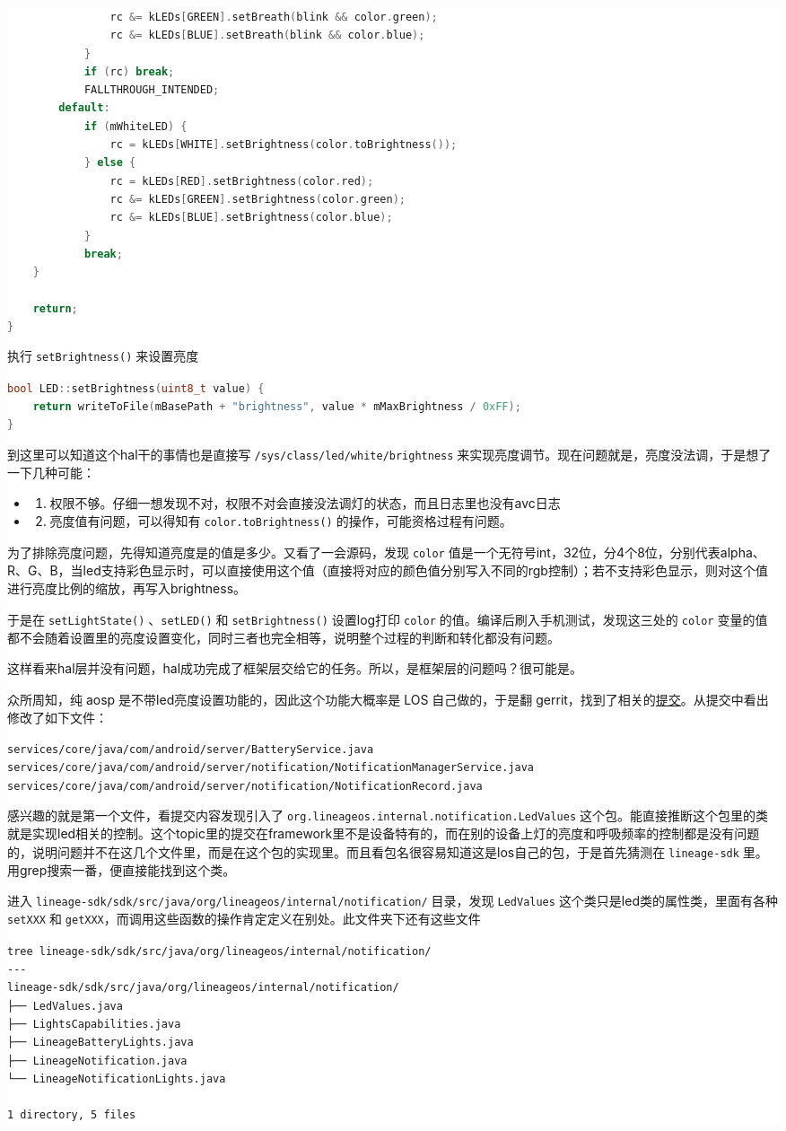 ```cpp
                rc &= kLEDs[GREEN].setBreath(blink && color.green);
                rc &= kLEDs[BLUE].setBreath(blink && color.blue);
            }
            if (rc) break;
            FALLTHROUGH_INTENDED;
        default:
            if (mWhiteLED) {
                rc = kLEDs[WHITE].setBrightness(color.toBrightness());
            } else {
                rc = kLEDs[RED].setBrightness(color.red);
                rc &= kLEDs[GREEN].setBrightness(color.green);
                rc &= kLEDs[BLUE].setBrightness(color.blue);
            }
            break;
    }

    return;
}
```

执行  `setBrightness()` 来设置亮度

```cpp
bool LED::setBrightness(uint8_t value) {
    return writeToFile(mBasePath + "brightness", value * mMaxBrightness / 0xFF);
}
```

到这里可以知道这个hal干的事情也是直接写 `/sys/class/led/white/brightness` 来实现亮度调节。现在问题就是，亮度没法调，于是想了一下几种可能：
- 1. 权限不够。仔细一想发现不对，权限不对会直接没法调灯的状态，而且日志里也没有avc日志
-  2. 亮度值有问题，可以得知有 `color.toBrightness()` 的操作，可能资格过程有问题。

为了排除亮度问题，先得知道亮度是的值是多少。又看了一会源码，发现 `color` 值是一个无符号int，32位，分4个8位，分别代表alpha、R、G、B，当led支持彩色显示时，可以直接使用这个值（直接将对应的颜色值分别写入不同的rgb控制）；若不支持彩色显示，则对这个值进行亮度比例的缩放，再写入brightness。

于是在 `setLightState()` 、`setLED()` 和 `setBrightness()` 设置log打印 `color` 的值。编译后刷入手机测试，发现这三处的 `color` 变量的值都不会随着设置里的亮度设置变化，同时三者也完全相等，说明整个过程的判断和转化都没有问题。

这样看来hal层并没有问题，hal成功完成了框架层交给它的任务。所以，是框架层的问题吗？很可能是。

众所周知，纯 aosp 是不带led亮度设置功能的，因此这个功能大概率是 LOS 自己做的，于是翻 gerrit，找到了相关的[提交](https://review.lineageos.org/q/topic:%2213-lights%22)。从提交中看出修改了如下文件：
```
services/core/java/com/android/server/BatteryService.java
services/core/java/com/android/server/notification/NotificationManagerService.java
services/core/java/com/android/server/notification/NotificationRecord.java
```



感兴趣的就是第一个文件，看提交内容发现引入了 `org.lineageos.internal.notification.LedValues` 这个包。能直接推断这个包里的类就是实现led相关的控制。这个topic里的提交在framework里不是设备特有的，而在别的设备上灯的亮度和呼吸频率的控制都是没有问题的，说明问题并不在这几个文件里，而是在这个包的实现里。而且看包名很容易知道这是los自己的包，于是首先猜测在 `lineage-sdk` 里。用grep搜索一番，便直接能找到这个类。

进入 `lineage-sdk/sdk/src/java/org/lineageos/internal/notification/` 目录，发现 `LedValues` 这个类只是led类的属性类，里面有各种 `setXXX` 和 `getXXX`，而调用这些函数的操作肯定定义在别处。此文件夹下还有这些文件
```sh
tree lineage-sdk/sdk/src/java/org/lineageos/internal/notification/
---
lineage-sdk/sdk/src/java/org/lineageos/internal/notification/
├── LedValues.java
├── LightsCapabilities.java
├── LineageBatteryLights.java
├── LineageNotification.java
└── LineageNotificationLights.java

1 directory, 5 files

```
